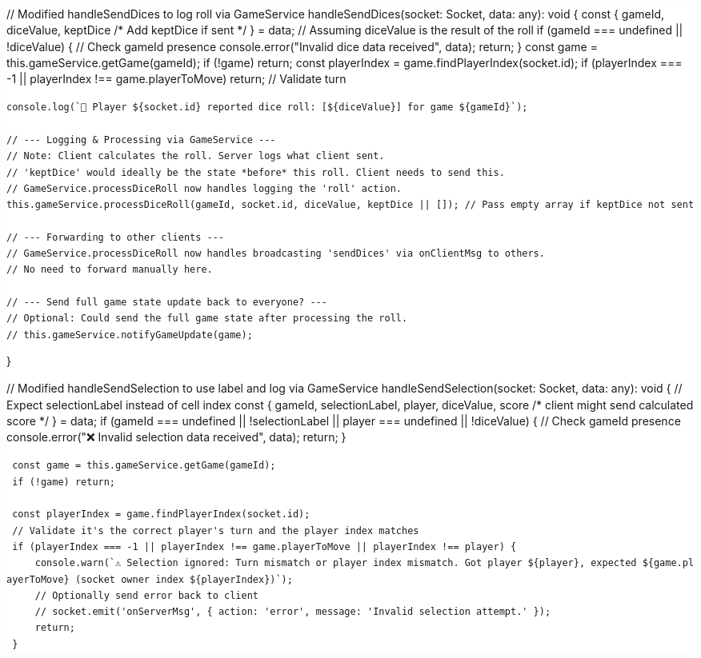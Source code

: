 
  // Modified handleSendDices to log roll via GameService
  handleSendDices(socket: Socket, data: any): void {
    const { gameId, diceValue, keptDice /* Add keptDice if sent */ } = data; // Assuming diceValue is the result of the roll
    if (gameId === undefined || !diceValue) { // Check gameId presence
        console.error("Invalid dice data received", data);
        return;
    }
    const game = this.gameService.getGame(gameId);
    if (!game) return;
    const playerIndex = game.findPlayerIndex(socket.id);
    if (playerIndex === -1 || playerIndex !== game.playerToMove) return; // Validate turn

    console.log(`🎲 Player ${socket.id} reported dice roll: [${diceValue}] for game ${gameId}`);

    // --- Logging & Processing via GameService ---
    // Note: Client calculates the roll. Server logs what client sent.
    // 'keptDice' would ideally be the state *before* this roll. Client needs to send this.
    // GameService.processDiceRoll now handles logging the 'roll' action.
    this.gameService.processDiceRoll(gameId, socket.id, diceValue, keptDice || []); // Pass empty array if keptDice not sent

    // --- Forwarding to other clients ---
    // GameService.processDiceRoll now handles broadcasting 'sendDices' via onClientMsg to others.
    // No need to forward manually here.

    // --- Send full game state update back to everyone? ---
    // Optional: Could send the full game state after processing the roll.
    // this.gameService.notifyGameUpdate(game);
  }


  // Modified handleSendSelection to use label and log via GameService
  handleSendSelection(socket: Socket, data: any): void {
    // Expect selectionLabel instead of cell index
    const { gameId, selectionLabel, player, diceValue, score /* client might send calculated score */ } = data;
     if (gameId === undefined || !selectionLabel || player === undefined || !diceValue) { // Check gameId presence
         console.error("❌ Invalid selection data received", data);
         return;
     }

     const game = this.gameService.getGame(gameId);
     if (!game) return;

     const playerIndex = game.findPlayerIndex(socket.id);
     // Validate it's the correct player's turn and the player index matches
     if (playerIndex === -1 || playerIndex !== game.playerToMove || playerIndex !== player) {
         console.warn(`⚠️ Selection ignored: Turn mismatch or player index mismatch. Got player ${player}, expected ${game.playerToMove} (socket owner index ${playerIndex})`);
         // Optionally send error back to client
         // socket.emit('onServerMsg', { action: 'error', message: 'Invalid selection attempt.' });
         return;
     }
